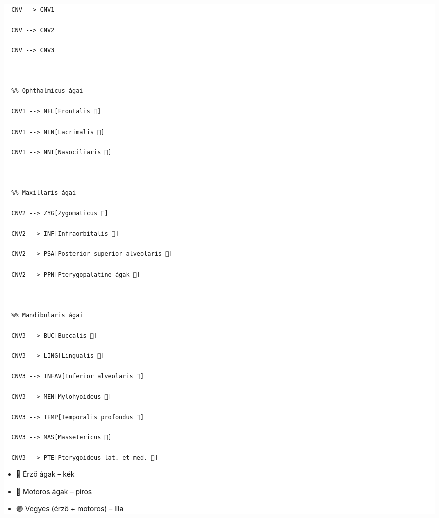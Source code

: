 ```mermaid
  CNV --> CNV1

  CNV --> CNV2

  CNV --> CNV3

  

  %% Ophthalmicus ágai

  CNV1 --> NFL[Frontalis 🔵]

  CNV1 --> NLN[Lacrimalis 🔵]

  CNV1 --> NNT[Nasociliaris 🔵]

  

  %% Maxillaris ágai

  CNV2 --> ZYG[Zygomaticus 🔵]

  CNV2 --> INF[Infraorbitalis 🔵]

  CNV2 --> PSA[Posterior superior alveolaris 🔵]

  CNV2 --> PPN[Pterygopalatine ágak 🔵]

  

  %% Mandibularis ágai

  CNV3 --> BUC[Buccalis 🔵]

  CNV3 --> LING[Lingualis 🔵]

  CNV3 --> INFAV[Inferior alveolaris 🔵]

  CNV3 --> MEN[Mylohyoideus 🔴]

  CNV3 --> TEMP[Temporalis profondus 🔴]

  CNV3 --> MAS[Massetericus 🔴]

  CNV3 --> PTE[Pterygoideus lat. et med. 🔴]
```
- 🔵 Érző ágak – kék
    
- 🔴 Motoros ágak – piros
    
- 🟣 Vegyes (érző + motoros) – lila